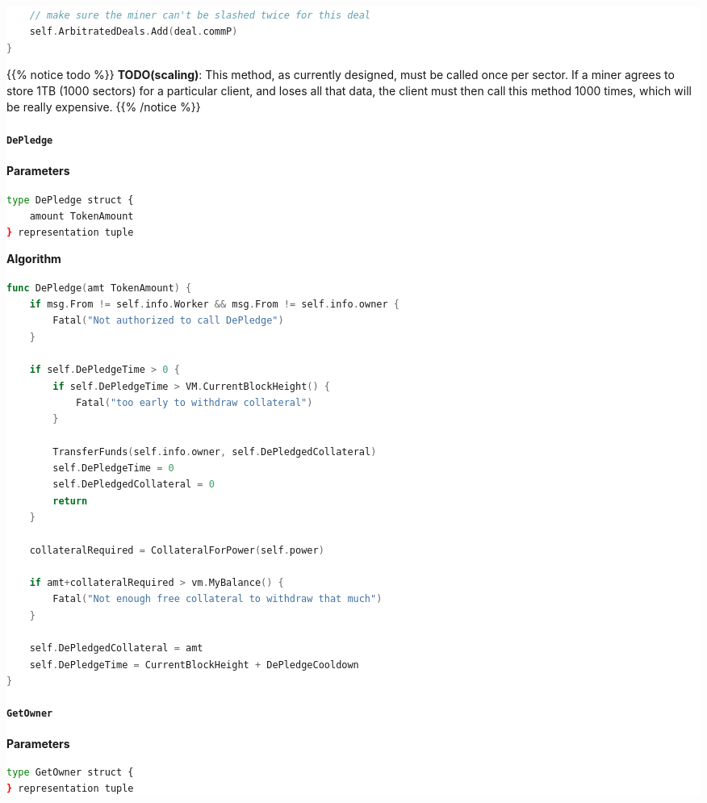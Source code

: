 ```go
	// make sure the miner can't be slashed twice for this deal
	self.ArbitratedDeals.Add(deal.commP)
}
```

{{% notice todo %}}
**TODO(scaling)**: This method, as currently designed, must be called once per sector. If a miner agrees to store 1TB (1000 sectors) for a particular client, and loses all that data, the client must then call this method 1000 times, which will be really expensive.
{{% /notice %}}

#### `DePledge`

**Parameters**

```sh
type DePledge struct {
    amount TokenAmount
} representation tuple
```

**Algorithm**

```go
func DePledge(amt TokenAmount) {
	if msg.From != self.info.Worker && msg.From != self.info.owner {
		Fatal("Not authorized to call DePledge")
	}

	if self.DePledgeTime > 0 {
		if self.DePledgeTime > VM.CurrentBlockHeight() {
			Fatal("too early to withdraw collateral")
		}

		TransferFunds(self.info.owner, self.DePledgedCollateral)
		self.DePledgeTime = 0
		self.DePledgedCollateral = 0
		return
	}

	collateralRequired = CollateralForPower(self.power)

	if amt+collateralRequired > vm.MyBalance() {
		Fatal("Not enough free collateral to withdraw that much")
	}

	self.DePledgedCollateral = amt
	self.DePledgeTime = CurrentBlockHeight + DePledgeCooldown
}
```

#### `GetOwner`

**Parameters**
```sh
type GetOwner struct {
} representation tuple
```
